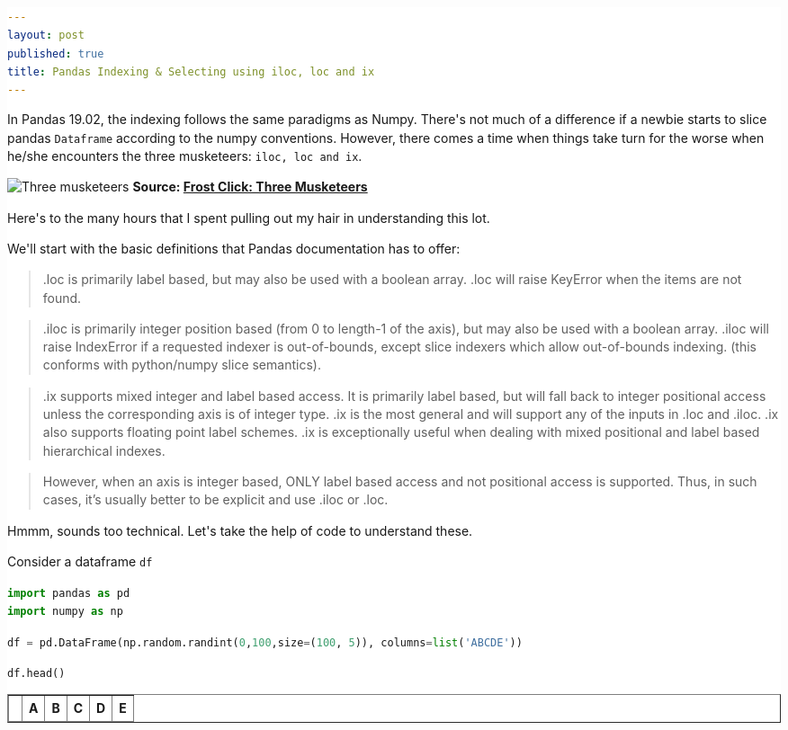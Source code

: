 ```yaml
---
layout: post
published: true
title: Pandas Indexing & Selecting using iloc, loc and ix
---
```


In Pandas 19.02, the indexing follows the same paradigms as Numpy. There's not much of a difference if a newbie starts to slice pandas `Dataframe` according to the numpy conventions. However, there comes a time when things take turn for the worse when he/she encounters the three musketeers: `iloc, loc and ix`. 

![Three musketeers](http://www.frostclick.com/wp/wp-content/uploads/2013/08/THREE-MUSKETEERS.jpg)
**Source: [Frost Click: Three Musketeers](http://www.frostclick.com/wp/index.php/2013/08/21/alexandre-dumas-the-three-musketeers/)**

Here's to the many hours that I spent pulling out my hair in understanding this lot.

We'll start with the basic definitions that Pandas documentation has to offer:

> .loc is primarily label based, but may also be used with a boolean array. .loc will raise KeyError when the items are not found.

> .iloc is primarily integer position based (from 0 to length-1 of the axis), but may also be used with a boolean array. .iloc will raise IndexError if a requested indexer is out-of-bounds, except slice indexers which allow out-of-bounds indexing. (this conforms with python/numpy slice semantics). 

> .ix supports mixed integer and label based access. It is primarily label based, but will fall back to integer positional access unless the corresponding axis is of integer type. .ix is the most general and will support any of the inputs in .loc and .iloc. .ix also supports floating point label schemes. .ix is exceptionally useful when dealing with mixed positional and label based hierarchical indexes.

> However, when an axis is integer based, ONLY label based access and not positional access is supported. Thus, in such cases, it’s usually better to be explicit and use .iloc or .loc.

Hmmm, sounds too technical. Let's take the help of code to understand these.

Consider a dataframe `df`


```python
import pandas as pd
import numpy as np
```


```python
df = pd.DataFrame(np.random.randint(0,100,size=(100, 5)), columns=list('ABCDE'))
```


```python
df.head()
```




<div>
<table border="1" class="dataframe">
  <thead>
    <tr style="text-align: right;">
      <th></th>
      <th>A</th>
      <th>B</th>
      <th>C</th>
      <th>D</th>
      <th>E</th>
    </tr>
  </thead>
  <tbody>